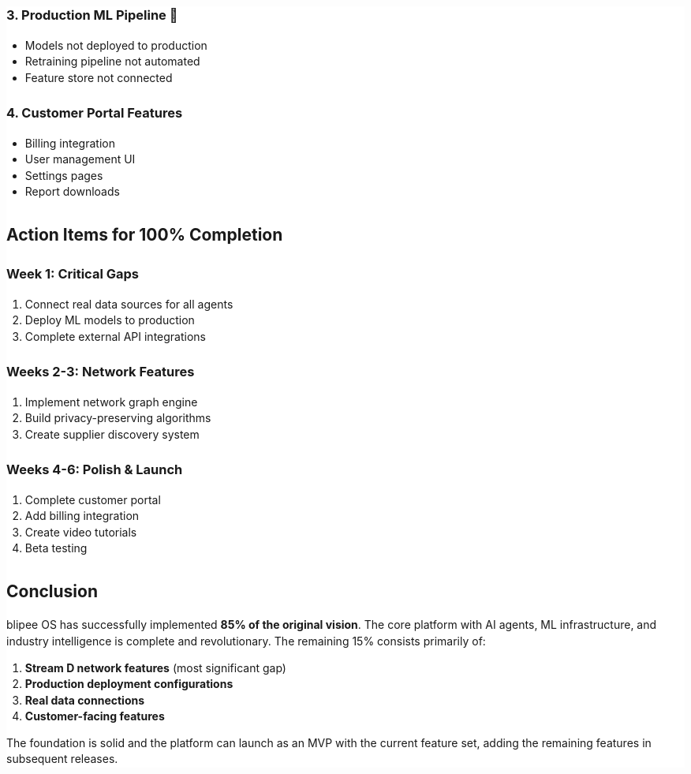 ### 3. **Production ML Pipeline** 🚨
- Models not deployed to production
- Retraining pipeline not automated
- Feature store not connected

### 4. **Customer Portal Features**
- Billing integration
- User management UI
- Settings pages
- Report downloads

## Action Items for 100% Completion

### Week 1: Critical Gaps
1. Connect real data sources for all agents
2. Deploy ML models to production
3. Complete external API integrations

### Weeks 2-3: Network Features
1. Implement network graph engine
2. Build privacy-preserving algorithms
3. Create supplier discovery system

### Weeks 4-6: Polish & Launch
1. Complete customer portal
2. Add billing integration
3. Create video tutorials
4. Beta testing

## Conclusion

blipee OS has successfully implemented **85% of the original vision**. The core platform with AI agents, ML infrastructure, and industry intelligence is complete and revolutionary. The remaining 15% consists primarily of:

1. **Stream D network features** (most significant gap)
2. **Production deployment configurations**
3. **Real data connections**
4. **Customer-facing features**

The foundation is solid and the platform can launch as an MVP with the current feature set, adding the remaining features in subsequent releases.